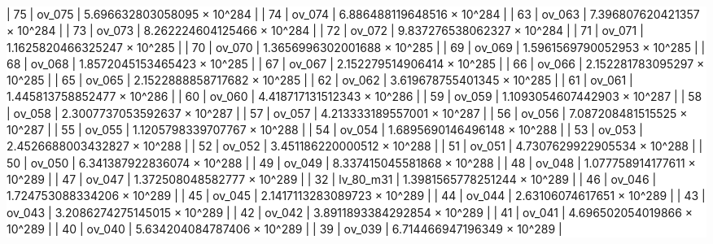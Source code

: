 | 75 | ov_075 | 5.696632803058095 × 10^284 |
| 74 | ov_074 | 6.886488119648516 × 10^284 |
| 63 | ov_063 | 7.396807620421357 × 10^284 |
| 73 | ov_073 | 8.262224604125466 × 10^284 |
| 72 | ov_072 | 9.837276538062327 × 10^284 |
| 71 | ov_071 | 1.1625820466325247 × 10^285 |
| 70 | ov_070 | 1.3656996302001688 × 10^285 |
| 69 | ov_069 | 1.5961569790052953 × 10^285 |
| 68 | ov_068 | 1.8572045153465423 × 10^285 |
| 67 | ov_067 | 2.152279514906414 × 10^285 |
| 66 | ov_066 | 2.152281783095297 × 10^285 |
| 65 | ov_065 | 2.1522888858717682 × 10^285 |
| 62 | ov_062 | 3.619678755401345 × 10^285 |
| 61 | ov_061 | 1.445813758852477 × 10^286 |
| 60 | ov_060 | 4.418717131512343 × 10^286 |
| 59 | ov_059 | 1.1093054607442903 × 10^287 |
| 58 | ov_058 | 2.3007737053592637 × 10^287 |
| 57 | ov_057 | 4.213333189557001 × 10^287 |
| 56 | ov_056 | 7.087208481515525 × 10^287 |
| 55 | ov_055 | 1.1205798339707767 × 10^288 |
| 54 | ov_054 | 1.6895690146496148 × 10^288 |
| 53 | ov_053 | 2.4526688003432827 × 10^288 |
| 52 | ov_052 | 3.451186220000512 × 10^288 |
| 51 | ov_051 | 4.7307629922905534 × 10^288 |
| 50 | ov_050 | 6.341387922836074 × 10^288 |
| 49 | ov_049 | 8.337415045581868 × 10^288 |
| 48 | ov_048 | 1.077758914177611 × 10^289 |
| 47 | ov_047 | 1.372508048582777 × 10^289 |
| 32 | lv_80_m31 | 1.3981565778251244 × 10^289 |
| 46 | ov_046 | 1.724753088334206 × 10^289 |
| 45 | ov_045 | 2.1417113283089723 × 10^289 |
| 44 | ov_044 | 2.63106074617651 × 10^289 |
| 43 | ov_043 | 3.2086274275145015 × 10^289 |
| 42 | ov_042 | 3.8911893384292854 × 10^289 |
| 41 | ov_041 | 4.696502054019866 × 10^289 |
| 40 | ov_040 | 5.634204084787406 × 10^289 |
| 39 | ov_039 | 6.714466947196349 × 10^289 |